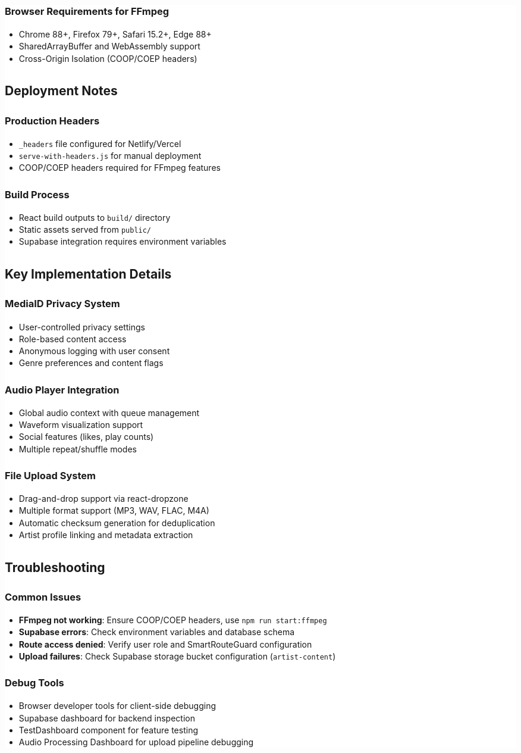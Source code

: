 ### Browser Requirements for FFmpeg
- Chrome 88+, Firefox 79+, Safari 15.2+, Edge 88+
- SharedArrayBuffer and WebAssembly support
- Cross-Origin Isolation (COOP/COEP headers)

## Deployment Notes

### Production Headers
- `_headers` file configured for Netlify/Vercel
- `serve-with-headers.js` for manual deployment
- COOP/COEP headers required for FFmpeg features

### Build Process
- React build outputs to `build/` directory
- Static assets served from `public/`
- Supabase integration requires environment variables

## Key Implementation Details

### MediaID Privacy System
- User-controlled privacy settings
- Role-based content access
- Anonymous logging with user consent
- Genre preferences and content flags

### Audio Player Integration
- Global audio context with queue management
- Waveform visualization support
- Social features (likes, play counts)
- Multiple repeat/shuffle modes

### File Upload System
- Drag-and-drop support via react-dropzone
- Multiple format support (MP3, WAV, FLAC, M4A)
- Automatic checksum generation for deduplication
- Artist profile linking and metadata extraction

## Troubleshooting

### Common Issues
- **FFmpeg not working**: Ensure COOP/COEP headers, use `npm run start:ffmpeg`
- **Supabase errors**: Check environment variables and database schema
- **Route access denied**: Verify user role and SmartRouteGuard configuration
- **Upload failures**: Check Supabase storage bucket configuration (`artist-content`)

### Debug Tools
- Browser developer tools for client-side debugging
- Supabase dashboard for backend inspection
- TestDashboard component for feature testing
- Audio Processing Dashboard for upload pipeline debugging